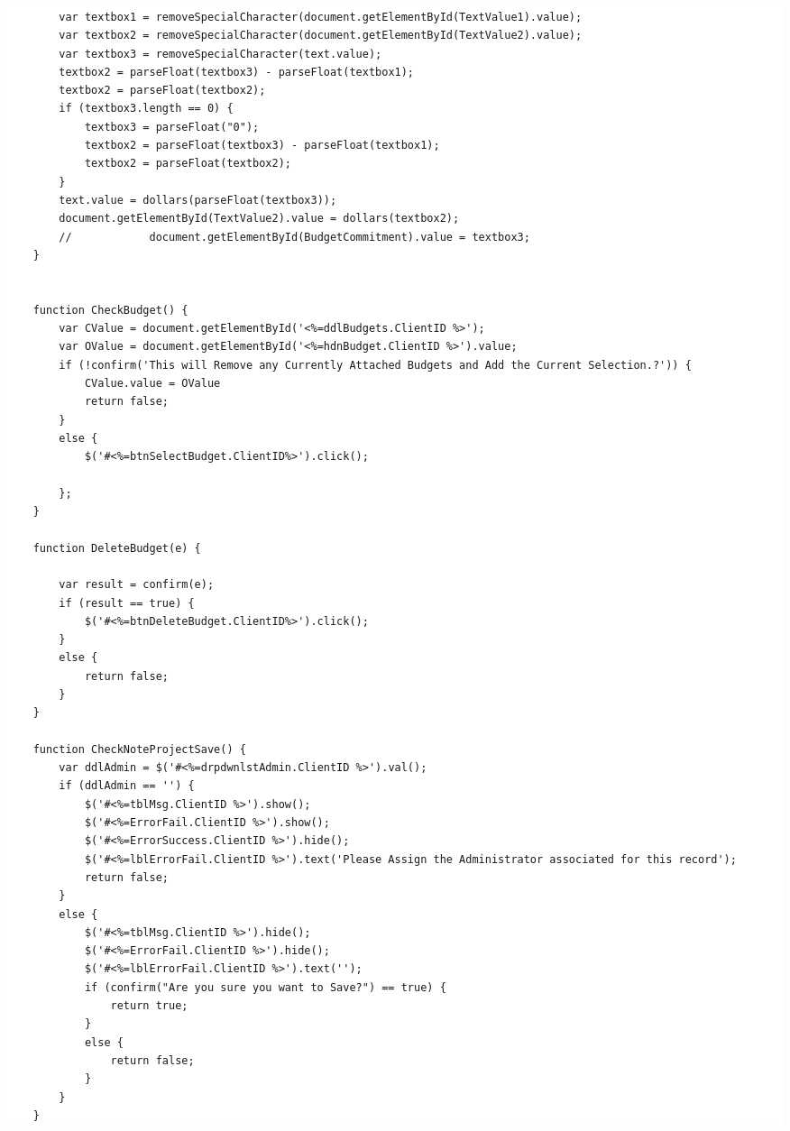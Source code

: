             var textbox1 = removeSpecialCharacter(document.getElementById(TextValue1).value);
            var textbox2 = removeSpecialCharacter(document.getElementById(TextValue2).value);
            var textbox3 = removeSpecialCharacter(text.value);
            textbox2 = parseFloat(textbox3) - parseFloat(textbox1);
            textbox2 = parseFloat(textbox2);
            if (textbox3.length == 0) {
                textbox3 = parseFloat("0");
                textbox2 = parseFloat(textbox3) - parseFloat(textbox1);
                textbox2 = parseFloat(textbox2);
            }
            text.value = dollars(parseFloat(textbox3));
            document.getElementById(TextValue2).value = dollars(textbox2);
            //            document.getElementById(BudgetCommitment).value = textbox3;
        }


        function CheckBudget() {
            var CValue = document.getElementById('<%=ddlBudgets.ClientID %>');
            var OValue = document.getElementById('<%=hdnBudget.ClientID %>').value;
            if (!confirm('This will Remove any Currently Attached Budgets and Add the Current Selection.?')) {
                CValue.value = OValue
                return false;
            }
            else {
                $('#<%=btnSelectBudget.ClientID%>').click();

            };
        }

        function DeleteBudget(e) {

            var result = confirm(e);
            if (result == true) {
                $('#<%=btnDeleteBudget.ClientID%>').click();
            }
            else {
                return false;
            }
        }

        function CheckNoteProjectSave() {
            var ddlAdmin = $('#<%=drpdwnlstAdmin.ClientID %>').val();
            if (ddlAdmin == '') {
                $('#<%=tblMsg.ClientID %>').show();
                $('#<%=ErrorFail.ClientID %>').show();
                $('#<%=ErrorSuccess.ClientID %>').hide();
                $('#<%=lblErrorFail.ClientID %>').text('Please Assign the Administrator associated for this record');
                return false;
            }
            else {
                $('#<%=tblMsg.ClientID %>').hide();
                $('#<%=ErrorFail.ClientID %>').hide();
                $('#<%=lblErrorFail.ClientID %>').text('');
                if (confirm("Are you sure you want to Save?") == true) {
                    return true;
                }
                else {
                    return false;
                }
            }
        }
